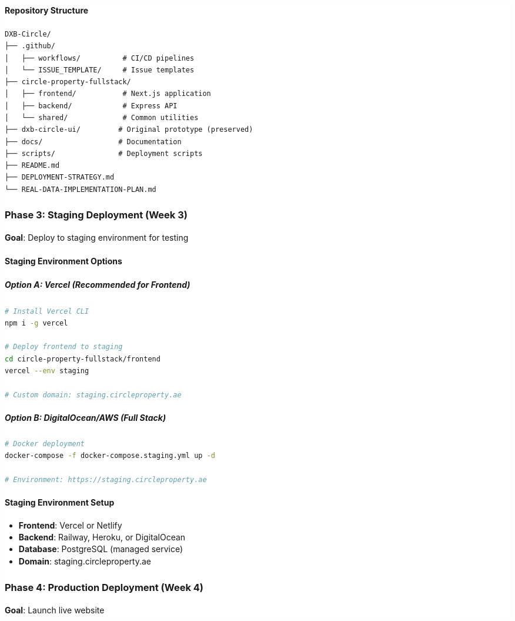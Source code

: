 #### Repository Structure
```
DXB-Circle/
├── .github/
│   ├── workflows/          # CI/CD pipelines
│   └── ISSUE_TEMPLATE/     # Issue templates
├── circle-property-fullstack/
│   ├── frontend/           # Next.js application
│   ├── backend/            # Express API
│   └── shared/             # Common utilities
├── dxb-circle-ui/         # Original prototype (preserved)
├── docs/                  # Documentation
├── scripts/               # Deployment scripts
├── README.md
├── DEPLOYMENT-STRATEGY.md
└── REAL-DATA-IMPLEMENTATION-PLAN.md
```

### Phase 3: Staging Deployment (Week 3)
**Goal**: Deploy to staging environment for testing

#### Staging Environment Options

##### Option A: Vercel (Recommended for Frontend)
```bash
# Install Vercel CLI
npm i -g vercel

# Deploy frontend to staging
cd circle-property-fullstack/frontend
vercel --env staging

# Custom domain: staging.circleproperty.ae
```

##### Option B: DigitalOcean/AWS (Full Stack)
```bash
# Docker deployment
docker-compose -f docker-compose.staging.yml up -d

# Environment: https://staging.circleproperty.ae
```

#### Staging Environment Setup
- **Frontend**: Vercel or Netlify
- **Backend**: Railway, Heroku, or DigitalOcean
- **Database**: PostgreSQL (managed service)
- **Domain**: staging.circleproperty.ae

### Phase 4: Production Deployment (Week 4)
**Goal**: Launch live website
